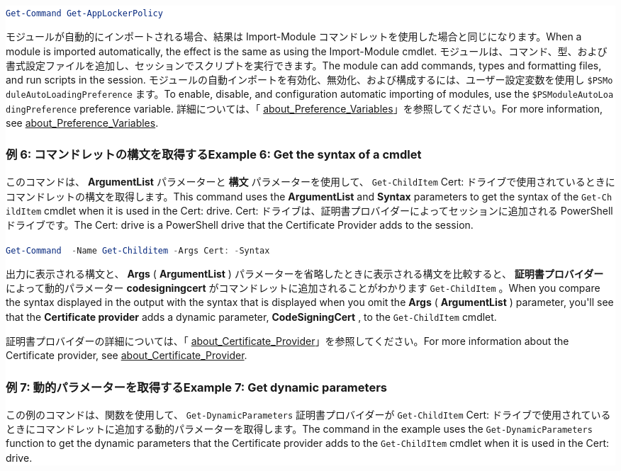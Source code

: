 ```powershell
Get-Command Get-AppLockerPolicy
```

<span data-ttu-id="85c5a-134">モジュールが自動的にインポートされる場合、結果は Import-Module コマンドレットを使用した場合と同じになります。</span><span class="sxs-lookup"><span data-stu-id="85c5a-134">When a module is imported automatically, the effect is the same as using the Import-Module cmdlet.</span></span>
<span data-ttu-id="85c5a-135">モジュールは、コマンド、型、および書式設定ファイルを追加し、セッションでスクリプトを実行できます。</span><span class="sxs-lookup"><span data-stu-id="85c5a-135">The module can add commands, types and formatting files, and run scripts in the session.</span></span> <span data-ttu-id="85c5a-136">モジュールの自動インポートを有効化、無効化、および構成するには、ユーザー設定変数を使用し `$PSModuleAutoLoadingPreference` ます。</span><span class="sxs-lookup"><span data-stu-id="85c5a-136">To enable, disable, and configuration automatic importing of modules, use the `$PSModuleAutoLoadingPreference` preference variable.</span></span> <span data-ttu-id="85c5a-137">詳細については、「 [about_Preference_Variables](../Microsoft.PowerShell.Core/About/about_Preference_Variables.md)」を参照してください。</span><span class="sxs-lookup"><span data-stu-id="85c5a-137">For more information, see [about_Preference_Variables](../Microsoft.PowerShell.Core/About/about_Preference_Variables.md).</span></span>

### <span data-ttu-id="85c5a-138">例 6: コマンドレットの構文を取得する</span><span class="sxs-lookup"><span data-stu-id="85c5a-138">Example 6: Get the syntax of a cmdlet</span></span>

<span data-ttu-id="85c5a-139">このコマンドは、 **ArgumentList** パラメーターと **構文** パラメーターを使用して、 `Get-ChildItem` Cert: ドライブで使用されているときにコマンドレットの構文を取得します。</span><span class="sxs-lookup"><span data-stu-id="85c5a-139">This command uses the **ArgumentList** and **Syntax** parameters to get the syntax of the `Get-ChildItem` cmdlet when it is used in the Cert: drive.</span></span> <span data-ttu-id="85c5a-140">Cert: ドライブは、証明書プロバイダーによってセッションに追加される PowerShell ドライブです。</span><span class="sxs-lookup"><span data-stu-id="85c5a-140">The Cert: drive is a PowerShell drive that the Certificate Provider adds to the session.</span></span>

```powershell
Get-Command  -Name Get-Childitem -Args Cert: -Syntax
```

<span data-ttu-id="85c5a-141">出力に表示される構文と、 **Args** ( **ArgumentList** ) パラメーターを省略したときに表示される構文を比較すると、 **証明書プロバイダー** によって動的パラメーター **codesigningcert** がコマンドレットに追加されることがわかります `Get-ChildItem` 。</span><span class="sxs-lookup"><span data-stu-id="85c5a-141">When you compare the syntax displayed in the output with the syntax that is displayed when you omit the **Args** ( **ArgumentList** ) parameter, you'll see that the **Certificate provider** adds a dynamic parameter, **CodeSigningCert** , to the `Get-ChildItem` cmdlet.</span></span>

<span data-ttu-id="85c5a-142">証明書プロバイダーの詳細については、「 [about_Certificate_Provider](../Microsoft.PowerShell.Security/About/about_Certificate_Provider.md)」を参照してください。</span><span class="sxs-lookup"><span data-stu-id="85c5a-142">For more information about the Certificate provider, see [about_Certificate_Provider](../Microsoft.PowerShell.Security/About/about_Certificate_Provider.md).</span></span>

### <span data-ttu-id="85c5a-143">例 7: 動的パラメーターを取得する</span><span class="sxs-lookup"><span data-stu-id="85c5a-143">Example 7: Get dynamic parameters</span></span>

<span data-ttu-id="85c5a-144">この例のコマンドは、関数を使用して、 `Get-DynamicParameters` 証明書プロバイダーが `Get-ChildItem` Cert: ドライブで使用されているときにコマンドレットに追加する動的パラメーターを取得します。</span><span class="sxs-lookup"><span data-stu-id="85c5a-144">The command in the example uses the `Get-DynamicParameters` function to get the dynamic parameters that the Certificate provider adds to the `Get-ChildItem` cmdlet when it is used in the Cert: drive.</span></span>
